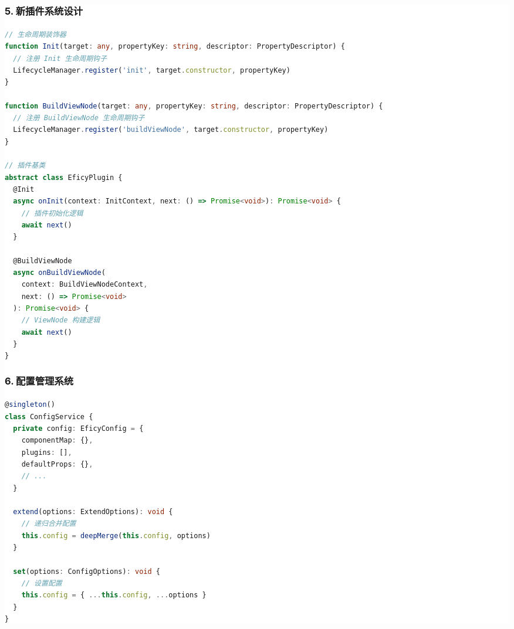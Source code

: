### 5. 新插件系统设计

```typescript
// 生命周期装饰器
function Init(target: any, propertyKey: string, descriptor: PropertyDescriptor) {
  // 注册 Init 生命周期钩子
  LifecycleManager.register('init', target.constructor, propertyKey)
}

function BuildViewNode(target: any, propertyKey: string, descriptor: PropertyDescriptor) {
  // 注册 BuildViewNode 生命周期钩子
  LifecycleManager.register('buildViewNode', target.constructor, propertyKey)
}

// 插件基类
abstract class EficyPlugin {
  @Init
  async onInit(context: InitContext, next: () => Promise<void>): Promise<void> {
    // 插件初始化逻辑
    await next()
  }
  
  @BuildViewNode  
  async onBuildViewNode(
    context: BuildViewNodeContext, 
    next: () => Promise<void>
  ): Promise<void> {
    // ViewNode 构建逻辑
    await next()
  }
}
```

### 6. 配置管理系统

```typescript
@singleton()
class ConfigService {
  private config: EficyConfig = {
    componentMap: {},
    plugins: [],
    defaultProps: {},
    // ...
  }
  
  extend(options: ExtendOptions): void {
    // 递归合并配置
    this.config = deepMerge(this.config, options)
  }
  
  set(options: ConfigOptions): void {
    // 设置配置
    this.config = { ...this.config, ...options }
  }
}
```
